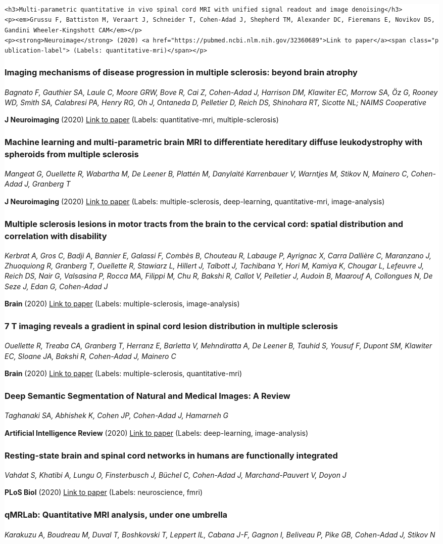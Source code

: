     <h3>Multi-parametric quantitative in vivo spinal cord MRI with unified signal readout and image denoising</h3>
    <p><em>Grussu F, Battiston M, Veraart J, Schneider T, Cohen-Adad J, Shepherd TM, Alexander DC, Fieremans E, Novikov DS, Gandini Wheeler-Kingshott CAM</em></p>
    <p><strong>Neuroimage</strong> (2020) <a href="https://pubmed.ncbi.nlm.nih.gov/32360689">Link to paper</a><span class="publication-label"> (Labels: quantitative-mri)</span></p>
</div>
<div class="publication" data-labels="quantitative-mri multiple-sclerosis">
    <h3>Imaging mechanisms of disease progression in multiple sclerosis: beyond brain atrophy</h3>
    <p><em>Bagnato F, Gauthier SA, Laule C, Moore GRW, Bove R, Cai Z, Cohen-Adad J, Harrison DM, Klawiter EC, Morrow SA, Öz G, Rooney WD, Smith SA, Calabresi PA, Henry RG, Oh J, Ontaneda D, Pelletier D, Reich DS, Shinohara RT, Sicotte NL; NAIMS Cooperative</em></p>
    <p><strong>J Neuroimaging</strong> (2020) <a href="https://pubmed.ncbi.nlm.nih.gov/32418324">Link to paper</a><span class="publication-label"> (Labels: quantitative-mri, multiple-sclerosis)</span></p>
</div>
<div class="publication" data-labels="multiple-sclerosis deep-learning quantitative-mri image-analysis">
    <h3>Machine learning and multi-parametric brain MRI to differentiate hereditary diffuse leukodystrophy with spheroids from multiple sclerosis</h3>
    <p><em>Mangeat G, Ouellette R, Wabartha M, De Leener B, Plattén M, Danylaité Karrenbauer V, Warntjes M, Stikov N, Mainero C, Cohen-Adad J, Granberg T</em></p>
    <p><strong>J Neuroimaging</strong> (2020) <a href="https://pubmed.ncbi.nlm.nih.gov/32453488">Link to paper</a><span class="publication-label"> (Labels: multiple-sclerosis, deep-learning, quantitative-mri, image-analysis)</span></p>
</div>
<div class="publication" data-labels="multiple-sclerosis image-analysis">
    <h3>Multiple sclerosis lesions in motor tracts from the brain to the cervical cord: spatial distribution and correlation with disability</h3>
    <p><em>Kerbrat A, Gros C, Badji A, Bannier E, Galassi F, Combès B, Chouteau R, Labauge P, Ayrignac X, Carra Dallière C, Maranzano J, Zhuoquiong R, Granberg T, Ouellette R, Stawiarz L, Hillert J, Talbott J, Tachibana Y, Hori M, Kamiya K, Chougar L, Lefeuvre J, Reich DS, Nair G, Valsasina P, Rocca MA, Filippi M, Chu R, Bakshi R, Callot V, Pelletier J, Audoin B, Maarouf A, Collongues N, De Seze J, Edan G, Cohen-Adad J</em></p>
    <p><strong>Brain</strong> (2020) <a href="https://pubmed.ncbi.nlm.nih.gov/32572488/">Link to paper</a><span class="publication-label"> (Labels: multiple-sclerosis, image-analysis)</span></p>
</div>
<div class="publication" data-labels="multiple-sclerosis quantitative-mri">
    <h3>7 T imaging reveals a gradient in spinal cord lesion distribution in multiple sclerosis</h3>
    <p><em>Ouellette R, Treaba CA, Granberg T, Herranz E, Barletta V, Mehndiratta A, De Leener B, Tauhid S, Yousuf F, Dupont SM, Klawiter EC, Sloane JA, Bakshi R, Cohen-Adad J, Mainero C</em></p>
    <p><strong>Brain</strong> (2020) <a href="https://pubmed.ncbi.nlm.nih.gov/32935834/">Link to paper</a><span class="publication-label"> (Labels: multiple-sclerosis, quantitative-mri)</span></p>
</div>
<div class="publication" data-labels="deep-learning image-analysis">
    <h3>Deep Semantic Segmentation of Natural and Medical Images: A Review</h3>
    <p><em>Taghanaki SA, Abhishek K, Cohen JP, Cohen-Adad J, Hamarneh G</em></p>
    <p><strong>Artificial Intelligence Review</strong> (2020) <a href="https://doi.org/10.1007/s10462-020-09854-1">Link to paper</a><span class="publication-label"> (Labels: deep-learning, image-analysis)</span></p>
</div>
<div class="publication" data-labels="neuroscience fmri">
    <h3>Resting-state brain and spinal cord networks in humans are functionally integrated</h3>
    <p><em>Vahdat S, Khatibi A, Lungu O, Finsterbusch J, Büchel C, Cohen-Adad J, Marchand-Pauvert V, Doyon J</em></p>
    <p><strong>PLoS Biol</strong> (2020) <a href="https://pubmed.ncbi.nlm.nih.gov/32614823/">Link to paper</a><span class="publication-label"> (Labels: neuroscience, fmri)</span></p>
</div>
<div class="publication" data-labels="quantitative-mri image-analysis">
    <h3>qMRLab: Quantitative MRI analysis, under one umbrella</h3>
    <p><em>Karakuzu A, Boudreau M, Duval T, Boshkovski T, Leppert IL, Cabana J-F, Gagnon I, Beliveau P, Pike GB, Cohen-Adad J, Stikov N</em></p>